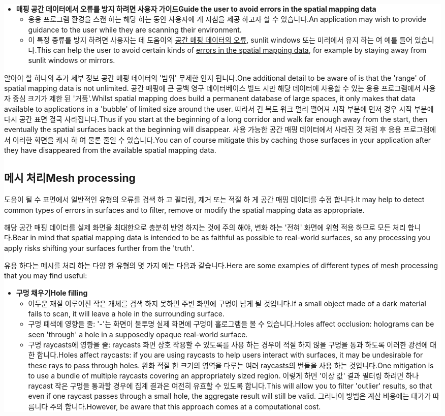 * <span data-ttu-id="712a2-216">**매핑 공간 데이터에서 오류를 방지 하려면 사용자 가이드**</span><span class="sxs-lookup"><span data-stu-id="712a2-216">**Guide the user to avoid errors in the spatial mapping data**</span></span>
   * <span data-ttu-id="712a2-217">응용 프로그램 환경을 스캔 하는 해당 하는 동안 사용자에 게 지침을 제공 하고자 할 수 있습니다.</span><span class="sxs-lookup"><span data-stu-id="712a2-217">An application may wish to provide guidance to the user while they are scanning their environment.</span></span>
   * <span data-ttu-id="712a2-218">이 특정 종류를 방지 하려면 사용자는 데 도움이의 [공간 매핑 데이터의 오류](spatial-mapping-design.md#what-influences-spatial-mapping-quality), sunlit windows 또는 미러에서 유지 하는 여 예를 들어 있습니다.</span><span class="sxs-lookup"><span data-stu-id="712a2-218">This can help the user to avoid certain kinds of [errors in the spatial mapping data](spatial-mapping-design.md#what-influences-spatial-mapping-quality), for example by staying away from sunlit windows or mirrors.</span></span>

<span data-ttu-id="712a2-219">알아야 할 하나의 추가 세부 정보 공간 매핑 데이터의 '범위' 무제한 인지 됩니다.</span><span class="sxs-lookup"><span data-stu-id="712a2-219">One additional detail to be aware of is that the 'range' of spatial mapping data is not unlimited.</span></span> <span data-ttu-id="712a2-220">공간 매핑에 큰 공백 영구 데이터베이스 빌드 시만 해당 데이터에 사용할 수 있는 응용 프로그램에서 사용자 중심 크기가 제한 된 '거품'.</span><span class="sxs-lookup"><span data-stu-id="712a2-220">Whilst spatial mapping does build a permanent database of large spaces, it only makes that data available to applications in a 'bubble' of limited size around the user.</span></span> <span data-ttu-id="712a2-221">따라서 긴 복도 워크 멀리 떨어져 시작 부분에 먼저 경우 시작 부분에 다시 공간 표면 결국 사라집니다.</span><span class="sxs-lookup"><span data-stu-id="712a2-221">Thus if you start at the beginning of a long corridor and walk far enough away from the start, then eventually the spatial surfaces back at the beginning will disappear.</span></span> <span data-ttu-id="712a2-222">사용 가능한 공간 매핑 데이터에서 사라진 것 처럼 후 응용 프로그램에서 이러한 화면을 캐시 하 여 물론 줄일 수 있습니다.</span><span class="sxs-lookup"><span data-stu-id="712a2-222">You can of course mitigate this by caching those surfaces in your application after they have disappeared from the available spatial mapping data.</span></span>

## <a name="mesh-processing"></a><span data-ttu-id="712a2-223">메시 처리</span><span class="sxs-lookup"><span data-stu-id="712a2-223">Mesh processing</span></span>

<span data-ttu-id="712a2-224">도움이 될 수 표면에서 일반적인 유형의 오류를 검색 하 고 필터링, 제거 또는 적절 하 게 공간 매핑 데이터를 수정 합니다.</span><span class="sxs-lookup"><span data-stu-id="712a2-224">It may help to detect common types of errors in surfaces and to filter, remove or modify the spatial mapping data as appropriate.</span></span>

<span data-ttu-id="712a2-225">해당 공간 매핑 데이터를 실제 화면을 최대한으로 충분히 반영 하지는 것에 주의 해야, 변화 하는 '전혀' 화면에 위험 적용 하므로 모든 처리 합니다.</span><span class="sxs-lookup"><span data-stu-id="712a2-225">Bear in mind that spatial mapping data is intended to be as faithful as possible to real-world surfaces, so any processing you apply risks shifting your surfaces further from the 'truth'.</span></span>

<span data-ttu-id="712a2-226">유용 하다는 메시를 처리 하는 다양 한 유형의 몇 가지 예는 다음과 같습니다.</span><span class="sxs-lookup"><span data-stu-id="712a2-226">Here are some examples of different types of mesh processing that you may find useful:</span></span>

* <span data-ttu-id="712a2-227">**구멍 채우기**</span><span class="sxs-lookup"><span data-stu-id="712a2-227">**Hole filling**</span></span>
   * <span data-ttu-id="712a2-228">어두운 재질 이루어진 작은 개체를 검색 하지 못하면 주변 화면에 구멍이 남게 될 것입니다.</span><span class="sxs-lookup"><span data-stu-id="712a2-228">If a small object made of a dark material fails to scan, it will leave a hole in the surrounding surface.</span></span>
   * <span data-ttu-id="712a2-229">구멍 폐색에 영향을 줄: '-'는 화면이 불투명 실제 화면에 구멍이 홀로그램을 볼 수 있습니다.</span><span class="sxs-lookup"><span data-stu-id="712a2-229">Holes affect occlusion: holograms can be seen 'through' a hole in a supposedly opaque real-world surface.</span></span>
   * <span data-ttu-id="712a2-230">구멍 raycasts에 영향을 줄: raycasts 화면 상호 작용할 수 있도록를 사용 하는 경우이 적절 하지 않을 구멍을 통과 하도록 이러한 광선에 대 한 합니다.</span><span class="sxs-lookup"><span data-stu-id="712a2-230">Holes affect raycasts: if you are using raycasts to help users interact with surfaces, it may be undesirable for these rays to pass through holes.</span></span> <span data-ttu-id="712a2-231">완화 적절 한 크기의 영역을 다루는 여러 raycasts의 번들을 사용 하는 것입니다.</span><span class="sxs-lookup"><span data-stu-id="712a2-231">One mitigation is to use a bundle of multiple raycasts covering an appropriately sized region.</span></span> <span data-ttu-id="712a2-232">이렇게 하면 '이상 값' 결과 필터링 하려면 하나 raycast 작은 구멍을 통과할 경우에 집계 결과은 여전히 유효할 수 있도록 합니다.</span><span class="sxs-lookup"><span data-stu-id="712a2-232">This will allow you to filter 'outlier' results, so that even if one raycast passes through a small hole, the aggregate result will still be valid.</span></span> <span data-ttu-id="712a2-233">그러나이 방법은 계산 비용에는 대가가 따릅니다 주의 합니다.</span><span class="sxs-lookup"><span data-stu-id="712a2-233">However, be aware that this approach comes at a computational cost.</span></span>